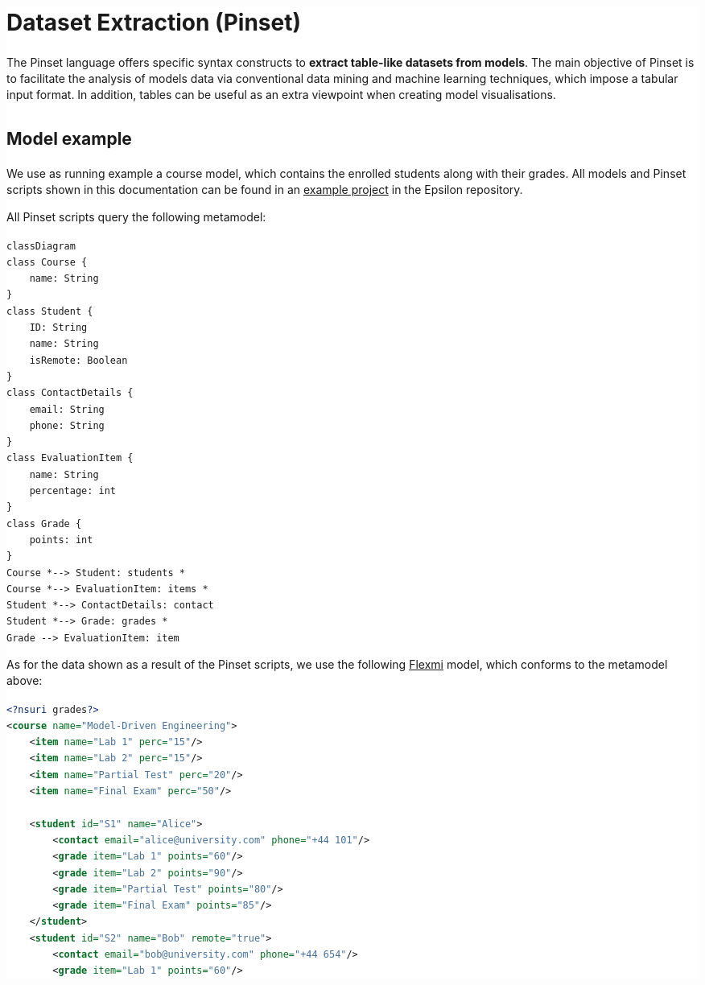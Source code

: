 # Dataset Extraction (Pinset)

The Pinset language offers specific syntax constructs to **extract table-like datasets from models**. The main objective of Pinset is to facilitate the analysis of models data via conventional data mining and machine learning techniques, which impose a tabular input format. In addition, tables can be useful as an extra viewpoint when creating model visualisations.

## Model example

We use as running example a course model, which contains the enrolled students along with their grades. All models and Pinset scripts shown in this documentation can be found in an [example project](https://git.eclipse.org/c/epsilon/org.eclipse.epsilon.git/tree/examples/org.eclipse.epsilon.examples.pinset.grades) in the Epsilon repository.

All Pinset scripts query the following metamodel:

```mermaid-70
classDiagram
class Course {
	name: String
}
class Student {
	ID: String
	name: String
	isRemote: Boolean
}
class ContactDetails {
	email: String
	phone: String
}
class EvaluationItem {
	name: String
	percentage: int
}
class Grade {
	points: int
}
Course *--> Student: students *
Course *--> EvaluationItem: items *
Student *--> ContactDetails: contact
Student *--> Grade: grades *
Grade --> EvaluationItem: item
```

As for the data shown as a result of the Pinset scripts, we use the following [Flexmi](../flexmi) model, which conforms to the metamodel above:

```xml
<?nsuri grades?>
<course name="Model-Driven Engineering">
	<item name="Lab 1" perc="15"/>
	<item name="Lab 2" perc="15"/>
	<item name="Partial Test" perc="20"/>
	<item name="Final Exam" perc="50"/>

	<student id="S1" name="Alice">
		<contact email="alice@university.com" phone="+44 101"/>
		<grade item="Lab 1" points="60"/>
		<grade item="Lab 2" points="90"/>
		<grade item="Partial Test" points="80"/>
		<grade item="Final Exam" points="85"/>
	</student>
	<student id="S2" name="Bob" remote="true">
		<contact email="bob@university.com" phone="+44 654"/>
		<grade item="Lab 1" points="60"/>
```